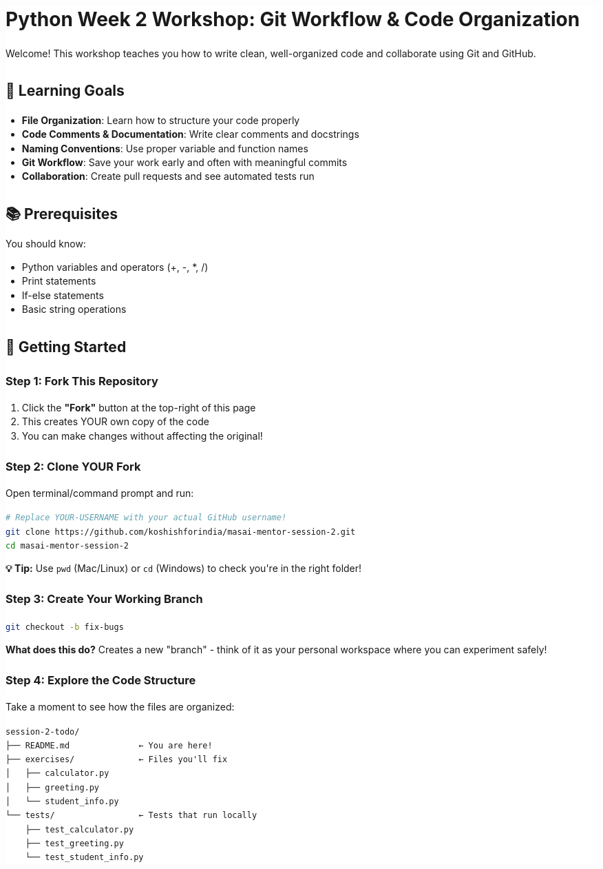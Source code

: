 # Python Week 2 Workshop: Git Workflow & Code Organization

Welcome! This workshop teaches you how to write clean, well-organized code and collaborate using Git and GitHub.

## 🎯 Learning Goals
- **File Organization**: Learn how to structure your code properly
- **Code Comments & Documentation**: Write clear comments and docstrings
- **Naming Conventions**: Use proper variable and function names
- **Git Workflow**: Save your work early and often with meaningful commits
- **Collaboration**: Create pull requests and see automated tests run

## 📚 Prerequisites
You should know:
- Python variables and operators (+, -, *, /)
- Print statements
- If-else statements
- Basic string operations

## 🚀 Getting Started

### Step 1: Fork This Repository
1. Click the **"Fork"** button at the top-right of this page
2. This creates YOUR own copy of the code
3. You can make changes without affecting the original!

### Step 2: Clone YOUR Fork
Open terminal/command prompt and run:
```bash
# Replace YOUR-USERNAME with your actual GitHub username!
git clone https://github.com/koshishforindia/masai-mentor-session-2.git
cd masai-mentor-session-2
```

**💡 Tip:** Use `pwd` (Mac/Linux) or `cd` (Windows) to check you're in the right folder!

### Step 3: Create Your Working Branch
```bash
git checkout -b fix-bugs
```
**What does this do?** Creates a new "branch" - think of it as your personal workspace where you can experiment safely!

### Step 4: Explore the Code Structure

Take a moment to see how the files are organized:
```
session-2-todo/
├── README.md              ← You are here!
├── exercises/             ← Files you'll fix
│   ├── calculator.py
│   ├── greeting.py
│   └── student_info.py
└── tests/                 ← Tests that run locally
    ├── test_calculator.py
    ├── test_greeting.py
    └── test_student_info.py
```
